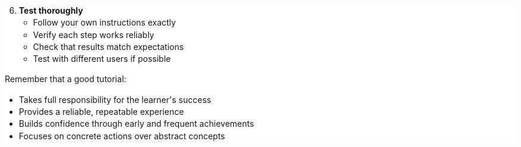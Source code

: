 6. **Test thoroughly**
   - Follow your own instructions exactly
   - Verify each step works reliably
   - Check that results match expectations
   - Test with different users if possible

Remember that a good tutorial:
- Takes full responsibility for the learner's success
- Provides a reliable, repeatable experience
- Builds confidence through early and frequent achievements
- Focuses on concrete actions over abstract concepts
